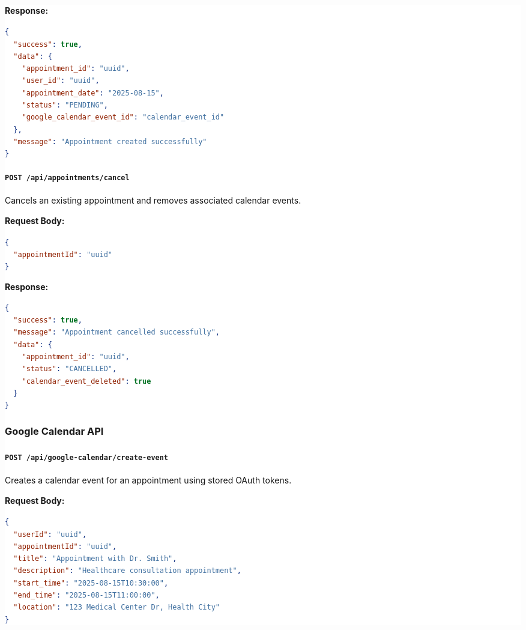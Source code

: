 **Response:**
```json
{
  "success": true,
  "data": {
    "appointment_id": "uuid",
    "user_id": "uuid",
    "appointment_date": "2025-08-15",
    "status": "PENDING",
    "google_calendar_event_id": "calendar_event_id"
  },
  "message": "Appointment created successfully"
}
```

#### `POST /api/appointments/cancel`
Cancels an existing appointment and removes associated calendar events.

**Request Body:**
```json
{
  "appointmentId": "uuid"
}
```

**Response:**
```json
{
  "success": true,
  "message": "Appointment cancelled successfully",
  "data": {
    "appointment_id": "uuid",
    "status": "CANCELLED",
    "calendar_event_deleted": true
  }
}
```

### Google Calendar API

#### `POST /api/google-calendar/create-event`
Creates a calendar event for an appointment using stored OAuth tokens.

**Request Body:**
```json
{
  "userId": "uuid",
  "appointmentId": "uuid",
  "title": "Appointment with Dr. Smith",
  "description": "Healthcare consultation appointment",
  "start_time": "2025-08-15T10:30:00",
  "end_time": "2025-08-15T11:00:00",
  "location": "123 Medical Center Dr, Health City"
}
```

